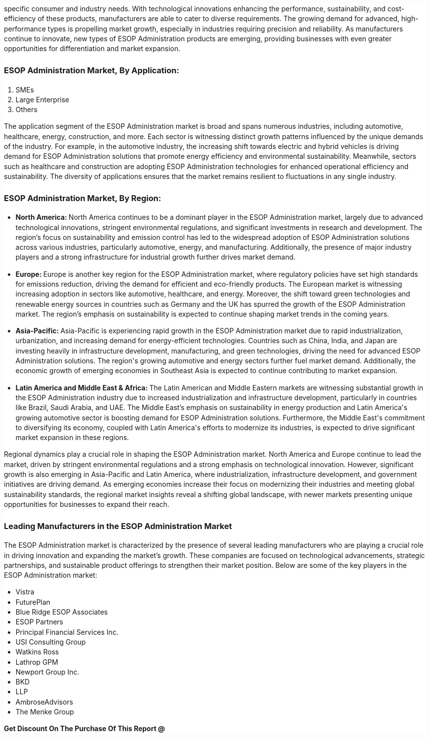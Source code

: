 specific consumer and industry needs. With technological innovations enhancing the performance, sustainability, and cost-efficiency of these products, manufacturers are able to cater to diverse requirements. The growing demand for advanced, high-performance types is propelling market growth, especially in industries requiring precision and reliability. As manufacturers continue to innovate, new types of ESOP Administration products are emerging, providing businesses with even greater opportunities for differentiation and market expansion.</p><h3>ESOP Administration Market,&nbsp;By Application:</h3><ol><li>SMEs<li> Large Enterprise<li> Others</li></ol><p>The application segment of the ESOP Administration market is broad and spans numerous industries, including automotive, healthcare, energy, construction, and more. Each sector is witnessing distinct growth patterns influenced by the unique demands of the industry. For example, in the automotive industry, the increasing shift towards electric and hybrid vehicles is driving demand for ESOP Administration solutions that promote energy efficiency and environmental sustainability. Meanwhile, sectors such as healthcare and construction are adopting ESOP Administration technologies for enhanced operational efficiency and sustainability. The diversity of applications ensures that the market remains resilient to fluctuations in any single industry.</p><h3>ESOP Administration Market, By Region:</h3><ul><li><p><strong>North America:&nbsp;</strong>North America continues to be a dominant player in the ESOP Administration market, largely due to advanced technological innovations, stringent environmental regulations, and significant investments in research and development. The region&rsquo;s focus on sustainability and emission control has led to the widespread adoption of ESOP Administration solutions across various industries, particularly automotive, energy, and manufacturing. Additionally, the presence of major industry players and a strong infrastructure for industrial growth further drives market demand.</p></li><li><p><strong><strong>Europe:&nbsp;</strong></strong>Europe is another key region for the ESOP Administration market, where regulatory policies have set high standards for emissions reduction, driving the demand for efficient and eco-friendly products. The European market is witnessing increasing adoption in sectors like automotive, healthcare, and energy. Moreover, the shift toward green technologies and renewable energy sources in countries such as Germany and the UK has spurred the growth of the ESOP Administration market. The region&rsquo;s emphasis on sustainability is expected to continue shaping market trends in the coming years.</p></li><li><p><strong><strong>Asia-Pacific:&nbsp;</strong></strong>Asia-Pacific is experiencing rapid growth in the ESOP Administration market due to rapid industrialization, urbanization, and increasing demand for energy-efficient technologies. Countries such as China, India, and Japan are investing heavily in infrastructure development, manufacturing, and green technologies, driving the need for advanced ESOP Administration solutions. The region's growing automotive and energy sectors further fuel market demand. Additionally, the economic growth of emerging economies in Southeast Asia is expected to continue contributing to market expansion.</p></li><li><p><strong><strong>Latin America and Middle East &amp; Africa:&nbsp;</strong></strong>The Latin American and Middle Eastern markets are witnessing substantial growth in the ESOP Administration industry due to increased industrialization and infrastructure development, particularly in countries like Brazil, Saudi Arabia, and UAE. The Middle East&rsquo;s emphasis on sustainability in energy production and Latin America's growing automotive sector is boosting demand for ESOP Administration solutions. Furthermore, the Middle East's commitment to diversifying its economy, coupled with Latin America's efforts to modernize its industries, is expected to drive significant market expansion in these regions.</p></li></ul><p>Regional dynamics play a crucial role in shaping the ESOP Administration market. North America and Europe continue to lead the market, driven by stringent environmental regulations and a strong emphasis on technological innovation. However, significant growth is also emerging in Asia-Pacific and Latin America, where industrialization, infrastructure development, and government initiatives are driving demand. As emerging economies increase their focus on modernizing their industries and meeting global sustainability standards, the regional market insights reveal a shifting global landscape, with newer markets presenting unique opportunities for businesses to expand their reach.</p><h3><strong>Leading Manufacturers in the ESOP Administration Market</strong></h3><p>The ESOP Administration market is characterized by the presence of several leading manufacturers who are playing a crucial role in driving innovation and expanding the market&rsquo;s growth. These companies are focused on technological advancements, strategic partnerships, and sustainable product offerings to strengthen their market position. Below are some of the key players in the ESOP Administration market:</p></div><div class="article-main__content" data-test-id="publishing-text-block"><ul><li><span class="">Vistra<li>FuturePlan<li>Blue Ridge ESOP Associates<li>ESOP Partners<li>Principal Financial Services Inc.<li>USI Consulting Group<li>Watkins Ross<li>Lathrop GPM<li>Newport Group Inc.<li>BKD<li>LLP<li>AmbroseAdvisors<li>The Menke Group</span></li></ul></div><div class="article-main__content" data-test-id="publishing-text-block"><p><span class="font-[700]"><strong>Get Discount On The Purchase Of This Report @</strong>